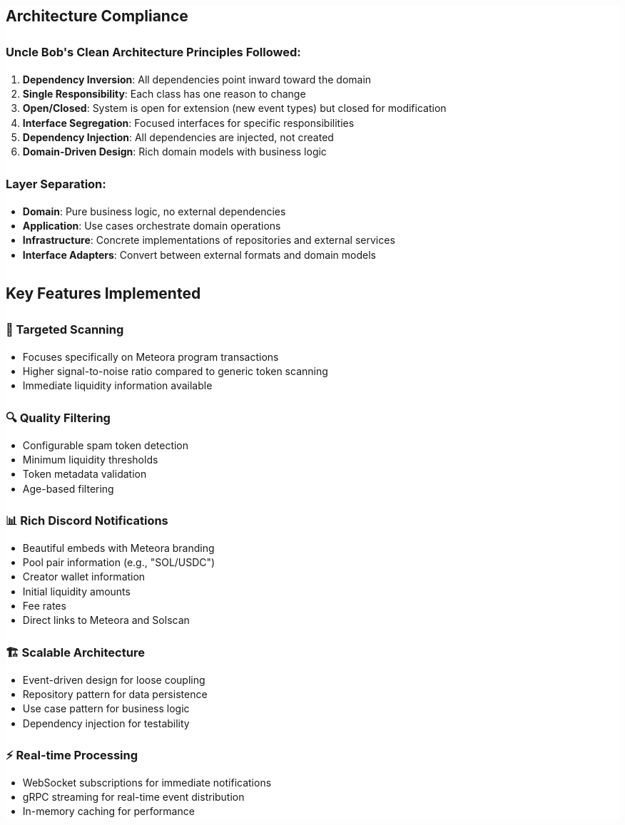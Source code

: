 ## Architecture Compliance

### Uncle Bob's Clean Architecture Principles Followed:

1. **Dependency Inversion**: All dependencies point inward toward the domain
2. **Single Responsibility**: Each class has one reason to change
3. **Open/Closed**: System is open for extension (new event types) but closed for modification
4. **Interface Segregation**: Focused interfaces for specific responsibilities
5. **Dependency Injection**: All dependencies are injected, not created
6. **Domain-Driven Design**: Rich domain models with business logic

### Layer Separation:
- **Domain**: Pure business logic, no external dependencies
- **Application**: Use cases orchestrate domain operations
- **Infrastructure**: Concrete implementations of repositories and external services
- **Interface Adapters**: Convert between external formats and domain models

## Key Features Implemented

### 🎯 Targeted Scanning
- Focuses specifically on Meteora program transactions
- Higher signal-to-noise ratio compared to generic token scanning
- Immediate liquidity information available

### 🔍 Quality Filtering
- Configurable spam token detection
- Minimum liquidity thresholds
- Token metadata validation
- Age-based filtering

### 📊 Rich Discord Notifications
- Beautiful embeds with Meteora branding
- Pool pair information (e.g., "SOL/USDC")
- Creator wallet information
- Initial liquidity amounts
- Fee rates
- Direct links to Meteora and Solscan

### 🏗️ Scalable Architecture
- Event-driven design for loose coupling
- Repository pattern for data persistence
- Use case pattern for business logic
- Dependency injection for testability

### ⚡ Real-time Processing
- WebSocket subscriptions for immediate notifications
- gRPC streaming for real-time event distribution
- In-memory caching for performance
